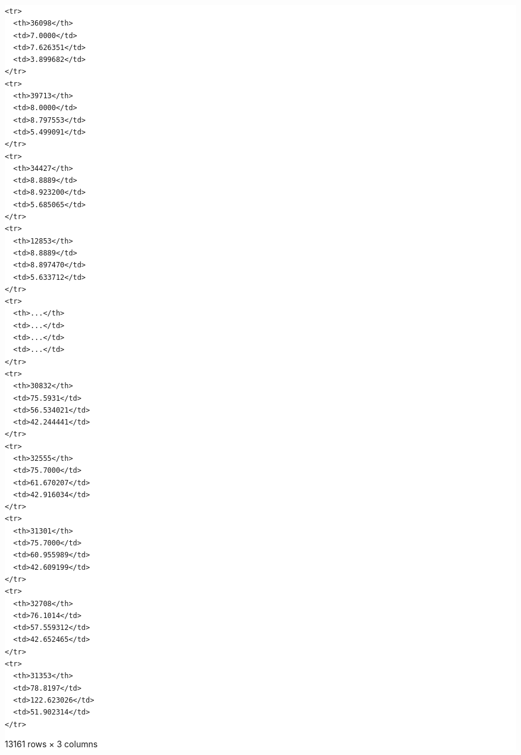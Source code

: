     <tr>
      <th>36098</th>
      <td>7.0000</td>
      <td>7.626351</td>
      <td>3.899682</td>
    </tr>
    <tr>
      <th>39713</th>
      <td>8.0000</td>
      <td>8.797553</td>
      <td>5.499091</td>
    </tr>
    <tr>
      <th>34427</th>
      <td>8.8889</td>
      <td>8.923200</td>
      <td>5.685065</td>
    </tr>
    <tr>
      <th>12853</th>
      <td>8.8889</td>
      <td>8.897470</td>
      <td>5.633712</td>
    </tr>
    <tr>
      <th>...</th>
      <td>...</td>
      <td>...</td>
      <td>...</td>
    </tr>
    <tr>
      <th>30832</th>
      <td>75.5931</td>
      <td>56.534021</td>
      <td>42.244441</td>
    </tr>
    <tr>
      <th>32555</th>
      <td>75.7000</td>
      <td>61.670207</td>
      <td>42.916034</td>
    </tr>
    <tr>
      <th>31301</th>
      <td>75.7000</td>
      <td>60.955989</td>
      <td>42.609199</td>
    </tr>
    <tr>
      <th>32708</th>
      <td>76.1014</td>
      <td>57.559312</td>
      <td>42.652465</td>
    </tr>
    <tr>
      <th>31353</th>
      <td>78.8197</td>
      <td>122.623026</td>
      <td>51.902314</td>
    </tr>
  </tbody>
</table>
<p>13161 rows × 3 columns</p>
</div>